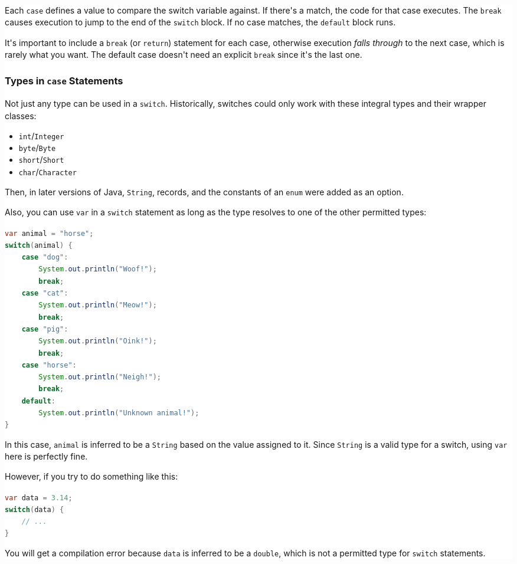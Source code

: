 Each `case` defines a value to compare the switch variable against. If there's a match, the code for that case executes. The `break` causes execution to jump to the end of the `switch` block. If no case matches, the `default` block runs. 

It's important to include a `break` (or `return`) statement for each case, otherwise execution *falls through* to the next case, which is rarely what you want. The default case doesn't need an explicit `break` since it's the last one.

### Types in `case` Statements

Not just any type can be used in a `switch`. Historically, switches could only work with these integral types and their wrapper classes:
- `int`/`Integer` 
- `byte`/`Byte`
- `short`/`Short`
- `char`/`Character`

Then, in later versions of Java, `String`, records, and the constants of an `enum` were added as an option.

Also, you can use `var` in a `switch` statement as long as the type resolves to one of the other permitted types:

```java
var animal = "horse";
switch(animal) {
    case "dog":
        System.out.println("Woof!");
        break;
    case "cat":
        System.out.println("Meow!");
        break; 
    case "pig":
        System.out.println("Oink!");
        break;
    case "horse":
        System.out.println("Neigh!");
        break;
    default:
        System.out.println("Unknown animal!");
}
```

In this case, `animal` is inferred to be a `String` based on the value assigned to it. Since `String` is a valid type for a switch, using `var` here is perfectly fine.

However, if you try to do something like this:

```java
var data = 3.14;
switch(data) {
    // ...
}
```

You will get a compilation error because `data` is inferred to be a `double`, which is not a permitted type for `switch` statements.
